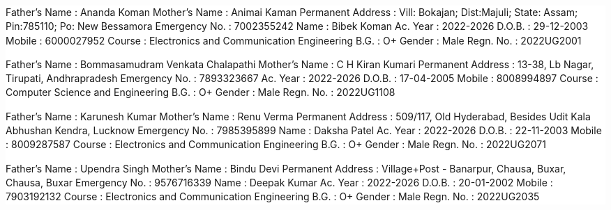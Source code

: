 Father’s Name : Ananda Koman
Mother’s Name : Animai Kaman
Permanent Address : Vill: Bokajan; Dist:Majuli; State: Assam; Pin:785110; Po:
New Bessamora
Emergency No. : 7002355242
Name : Bibek Koman
Ac. Year : 2022-2026
D.O.B. : 29-12-2003
Mobile : 6000027952
Course : Electronics and Communication
Engineering
B.G. : 
O+
Gender : Male
Regn. No. : 2022UG2001


Father’s Name : Bommasamudram Venkata Chalapathi
Mother’s Name : C H Kiran Kumari
Permanent Address : 13-38, Lb Nagar, Tirupati, Andhrapradesh
Emergency No. : 7893323667
Ac. Year : 2022-2026
D.O.B. : 17-04-2005
Mobile : 8008994897
Course : Computer Science and Engineering
B.G. : 
O+
Gender : Male
Regn. No. : 2022UG1108

Father’s Name : Karunesh Kumar
Mother’s Name : Renu Verma
Permanent Address : 509/117, Old Hyderabad, Besides Udit Kala Abhushan
Kendra, Lucknow
Emergency No. : 7985395899
Name : Daksha Patel
Ac. Year : 2022-2026
D.O.B. : 22-11-2003
Mobile : 8009287587
Course : Electronics and Communication
Engineering
B.G. : 
O+
Gender : Male
Regn. No. : 2022UG2071

Father’s Name : Upendra Singh
Mother’s Name : Bindu Devi
Permanent Address : Village+Post - Banarpur, Chausa, Buxar, Chausa, Buxar
Emergency No. : 9576716339
Name : Deepak Kumar
Ac. Year : 2022-2026
D.O.B. : 20-01-2002
Mobile : 7903192132
Course : Electronics and Communication
Engineering
B.G. : 
O+
Gender : Male
Regn. No. : 2022UG2035
